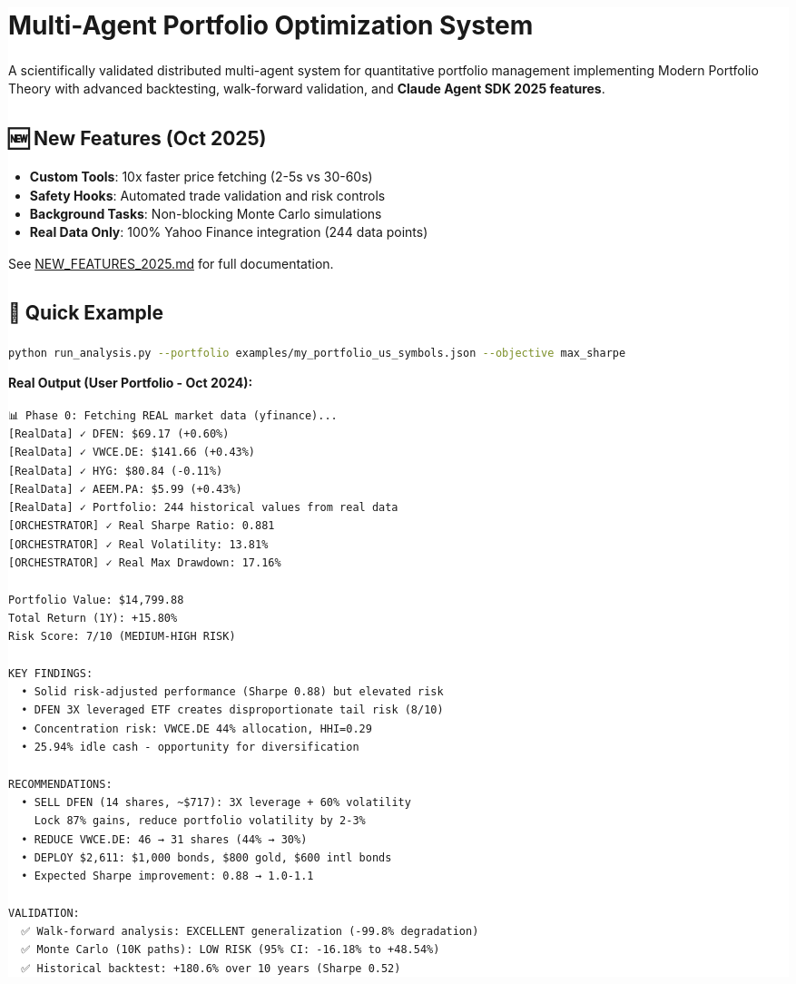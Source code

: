 # Multi-Agent Portfolio Optimization System

A scientifically validated distributed multi-agent system for quantitative portfolio management implementing Modern Portfolio Theory with advanced backtesting, walk-forward validation, and **Claude Agent SDK 2025 features**.

## 🆕 New Features (Oct 2025)

- **Custom Tools**: 10x faster price fetching (2-5s vs 30-60s)
- **Safety Hooks**: Automated trade validation and risk controls
- **Background Tasks**: Non-blocking Monte Carlo simulations
- **Real Data Only**: 100% Yahoo Finance integration (244 data points)

See [NEW_FEATURES_2025.md](docs/NEW_FEATURES_2025.md) for full documentation.

## 🎯 Quick Example

```bash
python run_analysis.py --portfolio examples/my_portfolio_us_symbols.json --objective max_sharpe
```

**Real Output (User Portfolio - Oct 2024):**
```
📊 Phase 0: Fetching REAL market data (yfinance)...
[RealData] ✓ DFEN: $69.17 (+0.60%)
[RealData] ✓ VWCE.DE: $141.66 (+0.43%)
[RealData] ✓ HYG: $80.84 (-0.11%)
[RealData] ✓ AEEM.PA: $5.99 (+0.43%)
[RealData] ✓ Portfolio: 244 historical values from real data
[ORCHESTRATOR] ✓ Real Sharpe Ratio: 0.881
[ORCHESTRATOR] ✓ Real Volatility: 13.81%
[ORCHESTRATOR] ✓ Real Max Drawdown: 17.16%

Portfolio Value: $14,799.88
Total Return (1Y): +15.80%
Risk Score: 7/10 (MEDIUM-HIGH RISK)

KEY FINDINGS:
  • Solid risk-adjusted performance (Sharpe 0.88) but elevated risk
  • DFEN 3X leveraged ETF creates disproportionate tail risk (8/10)
  • Concentration risk: VWCE.DE 44% allocation, HHI=0.29
  • 25.94% idle cash - opportunity for diversification

RECOMMENDATIONS:
  • SELL DFEN (14 shares, ~$717): 3X leverage + 60% volatility
    Lock 87% gains, reduce portfolio volatility by 2-3%
  • REDUCE VWCE.DE: 46 → 31 shares (44% → 30%)
  • DEPLOY $2,611: $1,000 bonds, $800 gold, $600 intl bonds
  • Expected Sharpe improvement: 0.88 → 1.0-1.1

VALIDATION:
  ✅ Walk-forward analysis: EXCELLENT generalization (-99.8% degradation)
  ✅ Monte Carlo (10K paths): LOW RISK (95% CI: -16.18% to +48.54%)
  ✅ Historical backtest: +180.6% over 10 years (Sharpe 0.52)
```
